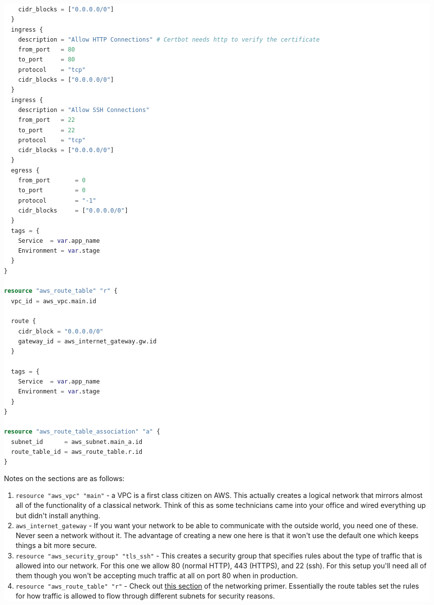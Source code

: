 ```terraform
    cidr_blocks = ["0.0.0.0/0"]
  }
  ingress {
    description = "Allow HTTP Connections" # Certbot needs http to verify the certificate
    from_port   = 80
    to_port     = 80
    protocol    = "tcp"
    cidr_blocks = ["0.0.0.0/0"]
  }
  ingress {
    description = "Allow SSH Connections"
    from_port   = 22
    to_port     = 22
    protocol    = "tcp"
    cidr_blocks = ["0.0.0.0/0"]
  }
  egress {
    from_port       = 0
    to_port         = 0
    protocol        = "-1"
    cidr_blocks     = ["0.0.0.0/0"]
  }
  tags = {
    Service  = var.app_name
    Environment = var.stage
  }
}

resource "aws_route_table" "r" {
  vpc_id = aws_vpc.main.id

  route {
    cidr_block = "0.0.0.0/0"
    gateway_id = aws_internet_gateway.gw.id
  }

  tags = {
    Service  = var.app_name
    Environment = var.stage
  }
}

resource "aws_route_table_association" "a" {
  subnet_id      = aws_subnet.main_a.id
  route_table_id = aws_route_table.r.id
}
```

Notes on the sections are as follows:

1. `resource "aws_vpc" "main"` - a VPC is a first class citizen on AWS. This actually creates a logical network that mirrors almost all of the functionality of a classical network. Think of this as some technicians came into your office and wired everything up but didn't install anything.
1. `aws_internet_gateway` - If you want your network to be able to communicate with the outside world, you need one of these. Never seen a network without it. The advantage of creating a new one here is that it won't use the default one which keeps things a bit more secure.
1. `resource "aws_security_group" "tls_ssh"` - This creates a security group that specifies rules about the type of traffic that is allowed into our network. For this one we allow 80 (normal HTTP), 443 (HTTPS), and 22 (ssh). For this setup you'll need all of them though you won't be accepting much traffic at all on port 80 when in production.
1. `resource "aws_route_table" "r"` - Check out [this section](https://romandc.com/zappa-django-guide/aws_network_primer/#hooking-things-up-route-tables) of the networking primer. Essentially the route tables set the rules for how traffic is allowed to flow through different subnets for security reasons.